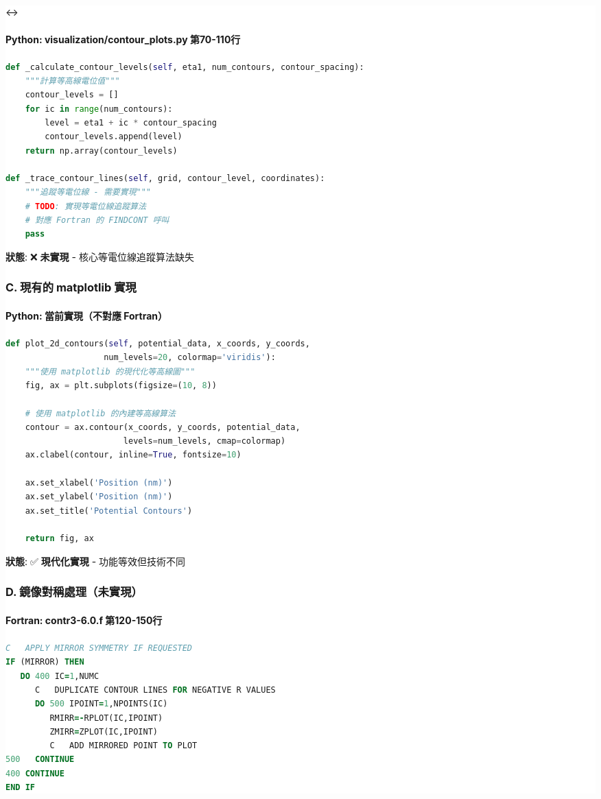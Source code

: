 ↔

#### Python: visualization/contour_plots.py 第70-110行
```python
def _calculate_contour_levels(self, eta1, num_contours, contour_spacing):
    """計算等高線電位值"""
    contour_levels = []
    for ic in range(num_contours):
        level = eta1 + ic * contour_spacing
        contour_levels.append(level)
    return np.array(contour_levels)

def _trace_contour_lines(self, grid, contour_level, coordinates):
    """追蹤等電位線 - 需要實現"""
    # TODO: 實現等電位線追蹤算法
    # 對應 Fortran 的 FINDCONT 呼叫
    pass
```

**狀態**: ❌ **未實現** - 核心等電位線追蹤算法缺失

### C. 現有的 matplotlib 實現

#### Python: 當前實現（不對應 Fortran）
```python
def plot_2d_contours(self, potential_data, x_coords, y_coords, 
                    num_levels=20, colormap='viridis'):
    """使用 matplotlib 的現代化等高線圖"""
    fig, ax = plt.subplots(figsize=(10, 8))
    
    # 使用 matplotlib 的內建等高線算法
    contour = ax.contour(x_coords, y_coords, potential_data, 
                        levels=num_levels, cmap=colormap)
    ax.clabel(contour, inline=True, fontsize=10)
    
    ax.set_xlabel('Position (nm)')
    ax.set_ylabel('Position (nm)')
    ax.set_title('Potential Contours')
    
    return fig, ax
```

**狀態**: ✅ **現代化實現** - 功能等效但技術不同

### D. 鏡像對稱處理（**未實現**）

#### Fortran: contr3-6.0.f 第120-150行
```fortran
C   APPLY MIRROR SYMMETRY IF REQUESTED
IF (MIRROR) THEN
   DO 400 IC=1,NUMC
      C   DUPLICATE CONTOUR LINES FOR NEGATIVE R VALUES
      DO 500 IPOINT=1,NPOINTS(IC)
         RMIRR=-RPLOT(IC,IPOINT)
         ZMIRR=ZPLOT(IC,IPOINT)
         C   ADD MIRRORED POINT TO PLOT
500   CONTINUE
400 CONTINUE
END IF
```
